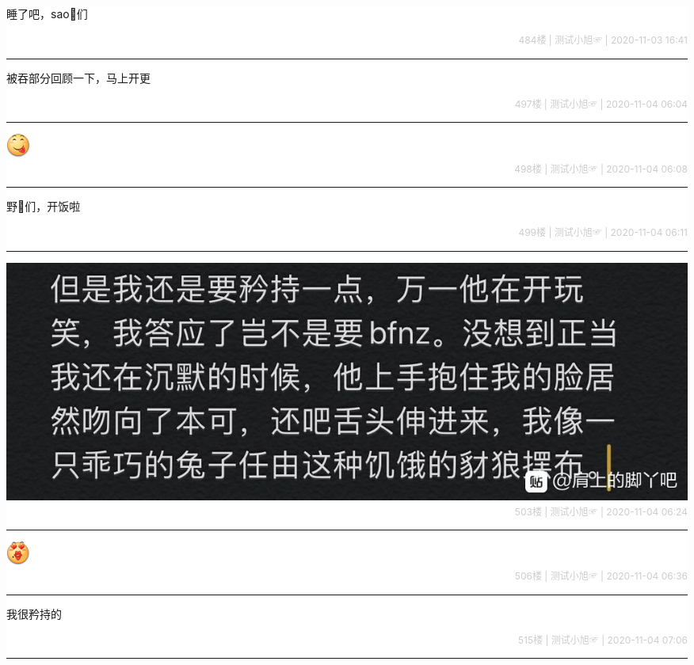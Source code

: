 睡了吧，sao🐔们
<div align="right" style="font-size:12px;color:#CCC;">            484楼 | 测试小旭☞ | 2020-11-03 16:41</div>
<hr />

被吞部分回顾一下，马上开更
<div align="right" style="font-size:12px;color:#CCC;">            497楼 | 测试小旭☞ | 2020-11-04 06:04</div>
<hr />

<img src="images/image_emoticon3.png" alt="吐舌" title="吐舌" />
<div align="right" style="font-size:12px;color:#CCC;">            498楼 | 测试小旭☞ | 2020-11-04 06:08</div>
<hr />

野🐔们，开饭啦
<div align="right" style="font-size:12px;color:#CCC;">            499楼 | 测试小旭☞ | 2020-11-04 06:11</div>
<hr />


<div><img src="images/22.jpg" /></div>

<div align="right" style="font-size:12px;color:#CCC;">            503楼 | 测试小旭☞ | 2020-11-04 06:24</div>
<hr />

<img src="images/image_emoticon20.png" alt="花心" title="花心" />
<div align="right" style="font-size:12px;color:#CCC;">            506楼 | 测试小旭☞ | 2020-11-04 06:36</div>
<hr />

我很矜持的
<div align="right" style="font-size:12px;color:#CCC;">            515楼 | 测试小旭☞ | 2020-11-04 07:06</div>
<hr />
